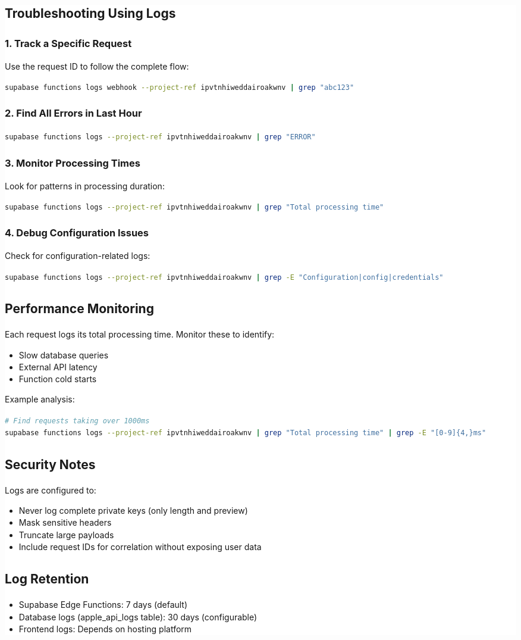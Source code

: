 ## Troubleshooting Using Logs

### 1. Track a Specific Request
Use the request ID to follow the complete flow:
```bash
supabase functions logs webhook --project-ref ipvtnhiweddairoakwnv | grep "abc123"
```

### 2. Find All Errors in Last Hour
```bash
supabase functions logs --project-ref ipvtnhiweddairoakwnv | grep "ERROR"
```

### 3. Monitor Processing Times
Look for patterns in processing duration:
```bash
supabase functions logs --project-ref ipvtnhiweddairoakwnv | grep "Total processing time"
```

### 4. Debug Configuration Issues
Check for configuration-related logs:
```bash
supabase functions logs --project-ref ipvtnhiweddairoakwnv | grep -E "Configuration|config|credentials"
```

## Performance Monitoring

Each request logs its total processing time. Monitor these to identify:
- Slow database queries
- External API latency
- Function cold starts

Example analysis:
```bash
# Find requests taking over 1000ms
supabase functions logs --project-ref ipvtnhiweddairoakwnv | grep "Total processing time" | grep -E "[0-9]{4,}ms"
```

## Security Notes

Logs are configured to:
- Never log complete private keys (only length and preview)
- Mask sensitive headers
- Truncate large payloads
- Include request IDs for correlation without exposing user data

## Log Retention

- Supabase Edge Functions: 7 days (default)
- Database logs (apple_api_logs table): 30 days (configurable)
- Frontend logs: Depends on hosting platform
